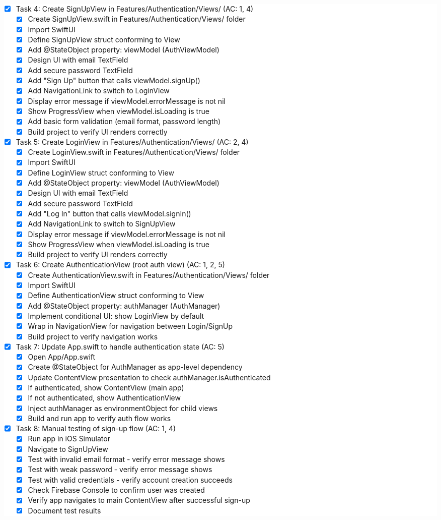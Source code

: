 - [x] Task 4: Create SignUpView in Features/Authentication/Views/ (AC: 1, 4)
  - [x] Create SignUpView.swift in Features/Authentication/Views/ folder
  - [x] Import SwiftUI
  - [x] Define SignUpView struct conforming to View
  - [x] Add @StateObject property: viewModel (AuthViewModel)
  - [x] Design UI with email TextField
  - [x] Add secure password TextField
  - [x] Add "Sign Up" button that calls viewModel.signUp()
  - [x] Add NavigationLink to switch to LoginView
  - [x] Display error message if viewModel.errorMessage is not nil
  - [x] Show ProgressView when viewModel.isLoading is true
  - [x] Add basic form validation (email format, password length)
  - [x] Build project to verify UI renders correctly

- [x] Task 5: Create LoginView in Features/Authentication/Views/ (AC: 2, 4)
  - [x] Create LoginView.swift in Features/Authentication/Views/ folder
  - [x] Import SwiftUI
  - [x] Define LoginView struct conforming to View
  - [x] Add @StateObject property: viewModel (AuthViewModel)
  - [x] Design UI with email TextField
  - [x] Add secure password TextField
  - [x] Add "Log In" button that calls viewModel.signIn()
  - [x] Add NavigationLink to switch to SignUpView
  - [x] Display error message if viewModel.errorMessage is not nil
  - [x] Show ProgressView when viewModel.isLoading is true
  - [x] Build project to verify UI renders correctly

- [x] Task 6: Create AuthenticationView (root auth view) (AC: 1, 2, 5)
  - [x] Create AuthenticationView.swift in Features/Authentication/Views/ folder
  - [x] Import SwiftUI
  - [x] Define AuthenticationView struct conforming to View
  - [x] Add @StateObject property: authManager (AuthManager)
  - [x] Implement conditional UI: show LoginView by default
  - [x] Wrap in NavigationView for navigation between Login/SignUp
  - [x] Build project to verify navigation works

- [x] Task 7: Update App.swift to handle authentication state (AC: 5)
  - [x] Open App/App.swift
  - [x] Create @StateObject for AuthManager as app-level dependency
  - [x] Update ContentView presentation to check authManager.isAuthenticated
  - [x] If authenticated, show ContentView (main app)
  - [x] If not authenticated, show AuthenticationView
  - [x] Inject authManager as environmentObject for child views
  - [x] Build and run app to verify auth flow works

- [x] Task 8: Manual testing of sign-up flow (AC: 1, 4)
  - [x] Run app in iOS Simulator
  - [x] Navigate to SignUpView
  - [x] Test with invalid email format - verify error message shows
  - [x] Test with weak password - verify error message shows
  - [x] Test with valid credentials - verify account creation succeeds
  - [x] Check Firebase Console to confirm user was created
  - [x] Verify app navigates to main ContentView after successful sign-up
  - [x] Document test results
